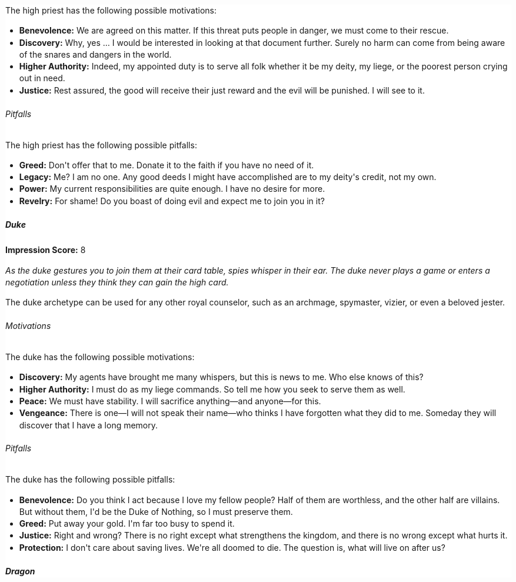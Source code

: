 The high priest has the following possible motivations:

- **Benevolence:** We are agreed on this matter. If this threat puts people in danger, we must come to their rescue.
- **Discovery:** Why, yes … I would be interested in looking at that document further. Surely no harm can come from being aware of the snares and dangers in the world.
- **Higher Authority:** Indeed, my appointed duty is to serve all folk whether it be my deity, my liege, or the poorest person crying out in need.
- **Justice:** Rest assured, the good will receive their just reward and the evil will be punished. I will see to it.

###### Pitfalls

The high priest has the following possible pitfalls:

- **Greed:** Don't offer that to me. Donate it to the faith if you have no need of it.
- **Legacy:** Me? I am no one. Any good deeds I might have accomplished are to my deity's credit, not my own.
- **Power:** My current responsibilities are quite enough. I have no desire for more.
- **Revelry:** For shame! Do you boast of doing evil and expect me to join you in it?

##### Duke

**Impression Score:** 8

*As the duke gestures you to join them at their card table, spies whisper in their ear. The duke never plays a game or enters a negotiation unless they think they can gain the high card.*

The duke archetype can be used for any other royal counselor, such as an archmage, spymaster, vizier, or even a beloved jester.

###### Motivations

The duke has the following possible motivations:

- **Discovery:** My agents have brought me many whispers, but this is news to me. Who else knows of this?
- **Higher Authority:** I must do as my liege commands. So tell me how you seek to serve them as well.
- **Peace:** We must have stability. I will sacrifice anything—and anyone—for this.
- **Vengeance:** There is one—I will not speak their name—who thinks I have forgotten what they did to me. Someday they will discover that I have a long memory.

###### Pitfalls

The duke has the following possible pitfalls:

- **Benevolence:** Do you think I act because I love my fellow people? Half of them are worthless, and the other half are villains. But without them, I'd be the Duke of Nothing, so I must preserve them.
- **Greed:** Put away your gold. I'm far too busy to spend it.
- **Justice:** Right and wrong? There is no right except what strengthens the kingdom, and there is no wrong except what hurts it.
- **Protection:** I don't care about saving lives. We're all doomed to die. The question is, what will live on after us?

##### Dragon
